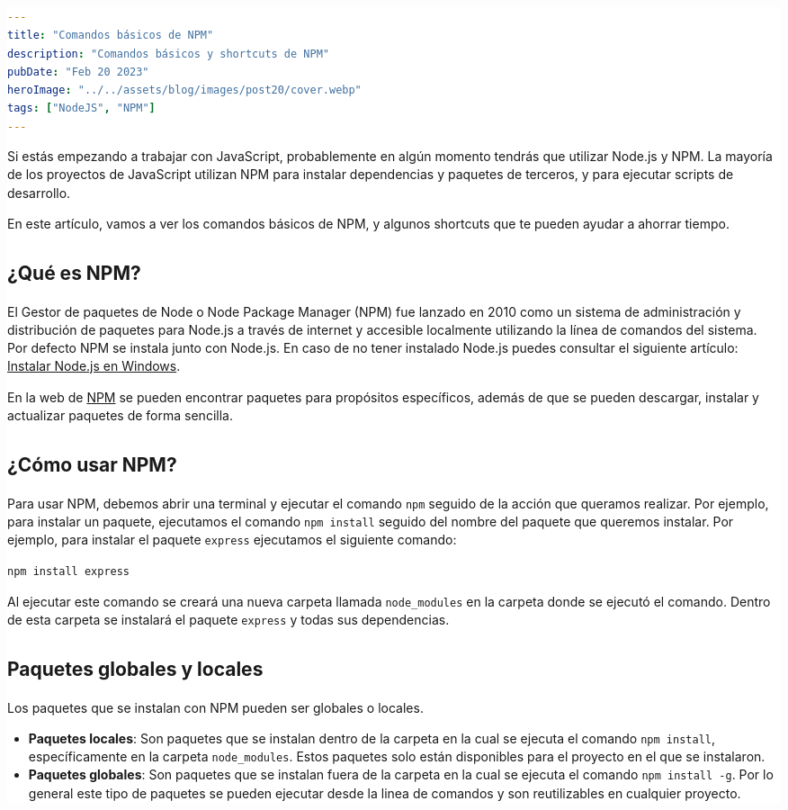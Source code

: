 ```yaml
---
title: "Comandos básicos de NPM"
description: "Comandos básicos y shortcuts de NPM"
pubDate: "Feb 20 2023"
heroImage: "../../assets/blog/images/post20/cover.webp"
tags: ["NodeJS", "NPM"]
---
```


Si estás empezando a trabajar con JavaScript, probablemente en algún momento tendrás que utilizar Node.js y NPM. La mayoría de los proyectos de JavaScript utilizan NPM para instalar dependencias y paquetes de terceros, y para ejecutar scripts de desarrollo.

En este artículo, vamos a ver los comandos básicos de NPM, y algunos shortcuts que te pueden ayudar a ahorrar tiempo.

## ¿Qué es NPM?

El Gestor de paquetes de Node o Node Package Manager (NPM) fue lanzado en 2010 como un sistema de administración y distribución de paquetes para Node.js a través de internet y accesible localmente utilizando la línea de comandos del sistema. Por defecto NPM se instala junto con Node.js. En caso de no tener instalado Node.js puedes consultar el siguiente artículo: [Instalar Node.js en Windows](https://asjordi.dev/blog/instalar-nodejs-en-windows).

En la web de [NPM](https://www.npmjs.com/) se pueden encontrar paquetes para propósitos específicos, además de que se pueden descargar, instalar y actualizar paquetes de forma sencilla.

## ¿Cómo usar NPM?

Para usar NPM, debemos abrir una terminal y ejecutar el comando `npm` seguido de la acción que queramos realizar. Por ejemplo, para instalar un paquete, ejecutamos el comando `npm install` seguido del nombre del paquete que queremos instalar. Por ejemplo, para instalar el paquete `express` ejecutamos el siguiente comando:

```bash
npm install express
```

Al ejecutar este comando se creará una nueva carpeta llamada `node_modules` en la carpeta donde se ejecutó el comando. Dentro de esta carpeta se instalará el paquete `express` y todas sus dependencias.

## Paquetes globales y locales

Los paquetes que se instalan con NPM pueden ser globales o locales.

- **Paquetes locales**: Son paquetes que se instalan dentro de la carpeta en la cual se ejecuta el comando `npm install`, específicamente en la carpeta `node_modules`. Estos paquetes solo están disponibles para el proyecto en el que se instalaron.
- **Paquetes globales**: Son paquetes que se instalan fuera de la carpeta en la cual se ejecuta el comando `npm install -g`. Por lo general este tipo de paquetes se pueden ejecutar desde la linea de comandos y son reutilizables en cualquier proyecto.
